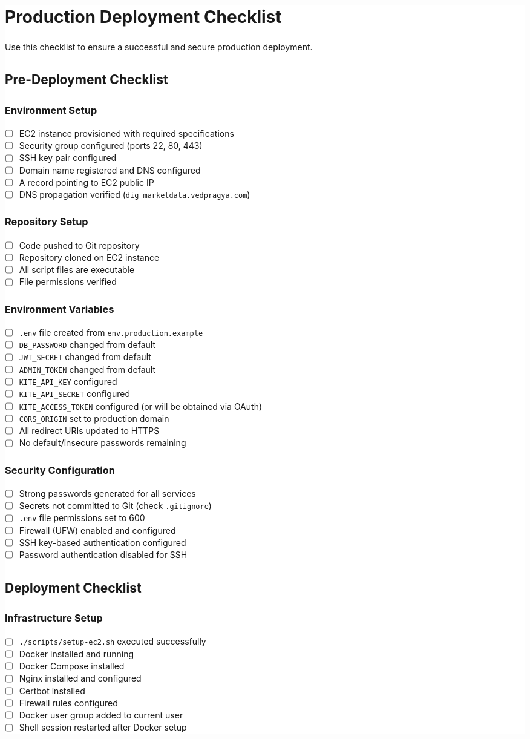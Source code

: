 # Production Deployment Checklist

Use this checklist to ensure a successful and secure production deployment.

## Pre-Deployment Checklist

### Environment Setup

- [ ] EC2 instance provisioned with required specifications
- [ ] Security group configured (ports 22, 80, 443)
- [ ] SSH key pair configured
- [ ] Domain name registered and DNS configured
- [ ] A record pointing to EC2 public IP
- [ ] DNS propagation verified (`dig marketdata.vedpragya.com`)

### Repository Setup

- [ ] Code pushed to Git repository
- [ ] Repository cloned on EC2 instance
- [ ] All script files are executable
- [ ] File permissions verified

### Environment Variables

- [ ] `.env` file created from `env.production.example`
- [ ] `DB_PASSWORD` changed from default
- [ ] `JWT_SECRET` changed from default
- [ ] `ADMIN_TOKEN` changed from default
- [ ] `KITE_API_KEY` configured
- [ ] `KITE_API_SECRET` configured
- [ ] `KITE_ACCESS_TOKEN` configured (or will be obtained via OAuth)
- [ ] `CORS_ORIGIN` set to production domain
- [ ] All redirect URIs updated to HTTPS
- [ ] No default/insecure passwords remaining

### Security Configuration

- [ ] Strong passwords generated for all services
- [ ] Secrets not committed to Git (check `.gitignore`)
- [ ] `.env` file permissions set to 600
- [ ] Firewall (UFW) enabled and configured
- [ ] SSH key-based authentication configured
- [ ] Password authentication disabled for SSH

## Deployment Checklist

### Infrastructure Setup

- [ ] `./scripts/setup-ec2.sh` executed successfully
- [ ] Docker installed and running
- [ ] Docker Compose installed
- [ ] Nginx installed and configured
- [ ] Certbot installed
- [ ] Firewall rules configured
- [ ] Docker user group added to current user
- [ ] Shell session restarted after Docker setup
